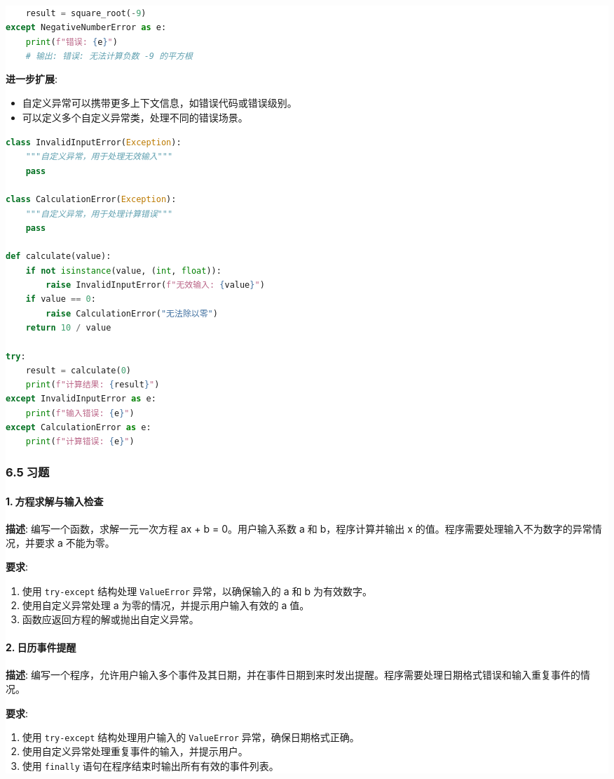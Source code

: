 ```python
    result = square_root(-9)
except NegativeNumberError as e:
    print(f"错误: {e}")
    # 输出: 错误: 无法计算负数 -9 的平方根
```

**进一步扩展**:
- 自定义异常可以携带更多上下文信息，如错误代码或错误级别。
- 可以定义多个自定义异常类，处理不同的错误场景。

```python
class InvalidInputError(Exception):
    """自定义异常，用于处理无效输入"""
    pass

class CalculationError(Exception):
    """自定义异常，用于处理计算错误"""
    pass

def calculate(value):
    if not isinstance(value, (int, float)):
        raise InvalidInputError(f"无效输入: {value}")
    if value == 0:
        raise CalculationError("无法除以零")
    return 10 / value

try:
    result = calculate(0)
    print(f"计算结果: {result}")
except InvalidInputError as e:
    print(f"输入错误: {e}")
except CalculationError as e:
    print(f"计算错误: {e}")
```

### 6.5 习题

#### 1. 方程求解与输入检查

**描述**:
编写一个函数，求解一元一次方程 ax + b = 0。用户输入系数 a 和 b，程序计算并输出 x 的值。程序需要处理输入不为数字的异常情况，并要求 a 不能为零。

**要求**:
1. 使用 `try-except` 结构处理 `ValueError` 异常，以确保输入的 a 和 b 为有效数字。
2. 使用自定义异常处理 a 为零的情况，并提示用户输入有效的 a 值。
3. 函数应返回方程的解或抛出自定义异常。


#### 2. 日历事件提醒

**描述**:
编写一个程序，允许用户输入多个事件及其日期，并在事件日期到来时发出提醒。程序需要处理日期格式错误和输入重复事件的情况。

**要求**:
1. 使用 `try-except` 结构处理用户输入的 `ValueError` 异常，确保日期格式正确。
2. 使用自定义异常处理重复事件的输入，并提示用户。
3. 使用 `finally` 语句在程序结束时输出所有有效的事件列表。
